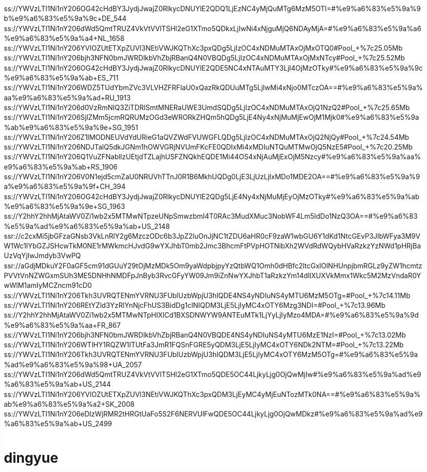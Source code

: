 ss://YWVzLTI1Ni1nY206OG42cHdBY3JydjJwajZ0RlkycDNUYlE2QDQ1LjEzNC4yMjQuMTg6MzM5OTI=#%e9%a6%83%e5%9a%9b%e9%a6%83%e5%9a%9c+DE_544
ss://YWVzLTI1Ni1nY206dWd5QmtTRUZ4VkVtVVlTSHl2eG1XTmo5QDkxLjIwNi4xNjguMjQ6NDAyMjA=#%e9%a6%83%e5%9a%a6%e9%a6%83%e5%9a%a4+NL_1658
ss://YWVzLTI1Ni1nY206YVlOZUtETXpZUVl3NEtiVWJKQThXc3pxQDg5LjIzOC4xNDMuMTAxOjMxOTQ0#Pool_+%7c25.05Mb
ss://YWVzLTI1Ni1nY206bjh3NFN0bmJWRDlkbVhZbjRBanQ4N0VBQDg5LjIzOC4xNDMuMTAxOjMxNTcy#Pool_+%7c25.52Mb
ss://YWVzLTI1Ni1nY206OG42cHdBY3JydjJwajZ0RlkycDNUYlE2QDE5NC4xNTAuMTY3LjI4OjMzOTky#%e9%a6%83%e5%9a%9c%e9%a6%83%e5%9a%ab+ES_711
ss://YWVzLTI1Ni1nY206WDZ5TUdYbmZVc3VLVHZFRFlaU0xQazRkQDUuMTg5LjIwMi4xNjo0MTczOA==#%e9%a6%83%e5%9a%aa%e9%a6%83%e5%9a%ad+RU_1913
ss://YWVzLTI1Ni1nY206d0VzRmNIQ3ZiTDRlSmtMNERaUWE3UmdSQDg5LjIzOC4xNDMuMTAxOjQ1NzQ2#Pool_+%7c25.65Mb
ss://YWVzLTI1Ni1nY206SjlZMm5jcmRQRUMzOGd3eWRORkZHQm5hQDg5LjE4Ny4xNjMuMjEwOjM1Mjk0#%e9%a6%83%e5%9a%ab%e9%a6%83%e5%9a%9e+SG_1951
ss://YWVzLTI1Ni1nY206Z1lMODNEUVdYdURieG1aQVZWdFVUWGFLQDg5LjIzOC4xNDMuMTAxOjQ2NjQy#Pool_+%7c24.54Mb
ss://YWVzLTI1Ni1nY206NDJTalQ5dkJGNm1hOWVGRjNVUmFKcFE0QDIxMi4xMDIuNTQuMTMwOjQ5NzE5#Pool_+%7c20.25Mb
ss://YWVzLTI1Ni1nY206Q1VuZFNabllzUEtjdTZLajhUSFZNQkhEQDE1Mi44OS4xNjAuMjExOjM5Nzcy#%e9%a6%83%e5%9a%aa%e9%a6%83%e5%9a%ab+RS_1906
ss://YWVzLTI1Ni1nY206V0N1ejd5cmZaU0NRUVhTTnJ0R1B6MkhUQDg0LjE3LjUzLjIxMDo1MDE2OA==#%e9%a6%83%e5%9a%9a%e9%a6%83%e5%9a%9f+CH_394
ss://YWVzLTI1Ni1nY206OG42cHdBY3JydjJwajZ0RlkycDNUYlE2QDg5LjE4Ny4xNjMuMjEyOjMzOTky#%e9%a6%83%e5%9a%ab%e9%a6%83%e5%9a%9e+SG_1963
ss://Y2hhY2hhMjAtaWV0Zi1wb2x5MTMwNTpzeUNpSmwzbmI4T0RAc3MudXMuc3NobWF4Lm5ldDo1NzQ3OA==#%e9%a6%83%e5%9a%ad%e9%a6%83%e5%9a%ab+US_2148
ssr://c2cxMi5jbGFzaGNsb3VkLnRlY2g6MzczODc6b3JpZ2luOnJjNC1tZDU6aHR0cF9zaW1wbGU6Y1dKd1NtcGEvP3JlbWFya3M9VW1Wc1lYbGZJSHcwTkM0NE1rMWkmcHJvdG9wYXJhbT0mb2Jmc3BhcmFtPVpHOTNibXh2WVdRdWQybHVaRzkzYzNWd1pHRjBaUzVqYjIwJmdyb3VwPQ
ssr://aGdjMDkuY2F0aGF5cm91dGUuY29tOjMzMDk5Om9yaWdpbjpyYzQtbWQ1Omh0dHBfc2ltcGxlOlNHUnpjbmRGLz9yZW1hcmtzPVVtVnNZWGxmSUh3ME5DNHhNMDFpJnByb3RvcGFyYW09Jm9iZnNwYXJhbT1aRzkzYm14dllXUXVkMmx1Wkc5M2MzVndaR0YwWlM1amIyMCZncm91cD0
ss://YWVzLTI1Ni1nY206Tkh3UVRQTENmYVRNU3FUblUzbWpjU3hlQDE4NS4yNDIuNS4yMTU6MzM5OTg=#Pool_+%7c14.11Mb
ss://YWVzLTI1Ni1nY206REtYZld3YzRlYnNjcFhUS3BidDg1clNIQDM3LjE5LjIyMC4xOTY6Mzg3NDI=#Pool_+%7c13.96Mb
ss://Y2hhY2hhMjAtaWV0Zi1wb2x5MTMwNTpHIXlCd1BXSDNWYW9ANTEuMTk1LjYyLjIyMzo4MDA=#%e9%a6%83%e5%9a%9d%e9%a6%83%e5%9a%aa+FR_867
ss://YWVzLTI1Ni1nY206bjh3NFN0bmJWRDlkbVhZbjRBanQ4N0VBQDE4NS4yNDIuNS4yMTU6MzE1NzI=#Pool_+%7c13.02Mb
ss://YWVzLTI1Ni1nY206WTlHY1RQZW1ITUtFa3JmR1FQSnFGRE5yQDM3LjE5LjIyMC4xOTY6NDk2NTM=#Pool_+%7c13.22Mb
ss://YWVzLTI1Ni1nY206Tkh3UVRQTENmYVRNU3FUblUzbWpjU3hlQDM3LjE5LjIyMC4xOTY6MzM5OTg=#%e9%a6%83%e5%9a%ad%e9%a6%83%e5%9a%98+UA_2057
ss://YWVzLTI1Ni1nY206dWd5QmtTRUZ4VkVtVVlTSHl2eG1XTmo5QDE5OC44LjkyLjg0OjQwMjIw#%e9%a6%83%e5%9a%ad%e9%a6%83%e5%9a%ab+US_2144
ss://YWVzLTI1Ni1nY206YVlOZUtETXpZUVl3NEtiVWJKQThXc3pxQDM3LjEyMC4yMjEuNTozMTk0NA==#%e9%a6%83%e5%9a%ab%e9%a6%83%e5%9a%a2+SK_2008
ss://YWVzLTI1Ni1nY206eDIzWjRMR2tHRGtUaFo5S2F6NERVUlFwQDE5OC44LjkyLjg0OjQwMDkz#%e9%a6%83%e5%9a%ad%e9%a6%83%e5%9a%ab+US_2499
# dingyue
